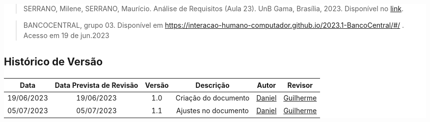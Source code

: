 > SERRANO, Milene, SERRANO, Maurício. Análise de Requisitos (Aula 23). UnB Gama, Brasília, 2023. Disponível no [link](../assets/referencias/Requisitos%20-%20Aula%20023.pdf).

> BANCOCENTRAL, grupo 03. Disponível em https://interacao-humano-computador.github.io/2023.1-BancoCentral/#/ . Acesso em 19 de jun.2023


## Histórico de Versão
|    Data    | Data Prevista de Revisão | Versão |      Descrição       |                                 Autor                                  |               Revisor               |
| :--------: | :----------------------: | :----: | :------------------: | :--------------------------------------------------------------------: | :---------------------------------: |
| 19/06/2023 |        19/06/2023        |  1.0   | Criação do documento |  [Daniel](https://github.com/daniel-de-sousa) | [Guilherme](https://github.com/guilhermekishimoto)  |
| 05/07/2023 |        05/07/2023        |  1.1   | Ajustes no documento |  [Daniel](https://github.com/daniel-de-sousa) | [Guilherme](https://github.com/guilhermekishimoto)  |